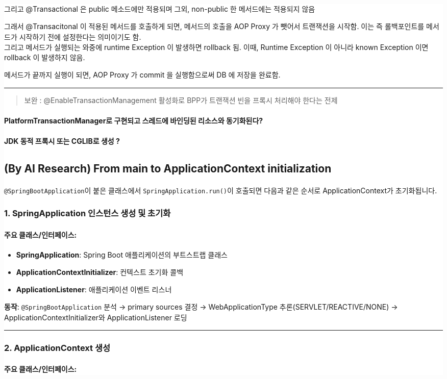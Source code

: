 그리고 @Transactional 은 public 메소드에만 적용되며 그외, non-public 한 메서드에는 적용되지 않음
  
그래서 @Transacitonal 이 적용된 메서드를 호출하게 되면, 메서드의 호출을 AOP Proxy 가 뺏어서 트랜잭션을 시작함. 이는 즉 롤백포인트를 메서드가 시작하기 전에 설정한다는 의미이기도 함.  
그리고 메서드가 실행되는 와중에 runtime Exception 이 발생하면 rollback 됨. 이때, Runtime Exception 이 아니라 known Exception 이면 rollback 이 발생하지 않음.  
  
메서드가 끝까지 실행이 되면, AOP Proxy 가 commit 을 실행함으로써 DB 에 저장을 완료함.

---

> 보완 : @EnableTransactionManagement 활성화로 BPP가 트랜잭션 빈을 프록시 처리해야 한다는 전제




#### PlatformTransactionManager로 구현되고 스레드에 바인딩된 리소스와 동기화된다?



#### JDK 동적 프록시 또는 CGLIB로 생성 ?

















## (By AI Research) From main to ApplicationContext initialization


`@SpringBootApplication`이 붙은 클래스에서 `SpringApplication.run()`이 호출되면 다음과 같은 순서로 ApplicationContext가 초기화됩니다.

### 1. **SpringApplication 인스턴스 생성 및 초기화**

#### 주요 클래스/인터페이스:

- **SpringApplication**: Spring Boot 애플리케이션의 부트스트랩 클래스
    
- **ApplicationContextInitializer**: 컨텍스트 초기화 콜백
    
- **ApplicationListener**: 애플리케이션 이벤트 리스너
    

**동작**: `@SpringBootApplication` 분석 → primary sources 결정 → WebApplicationType 추론(SERVLET/REACTIVE/NONE) → ApplicationContextInitializer와 ApplicationListener 로딩

---

### 2. **ApplicationContext 생성**

#### 주요 클래스/인터페이스:
